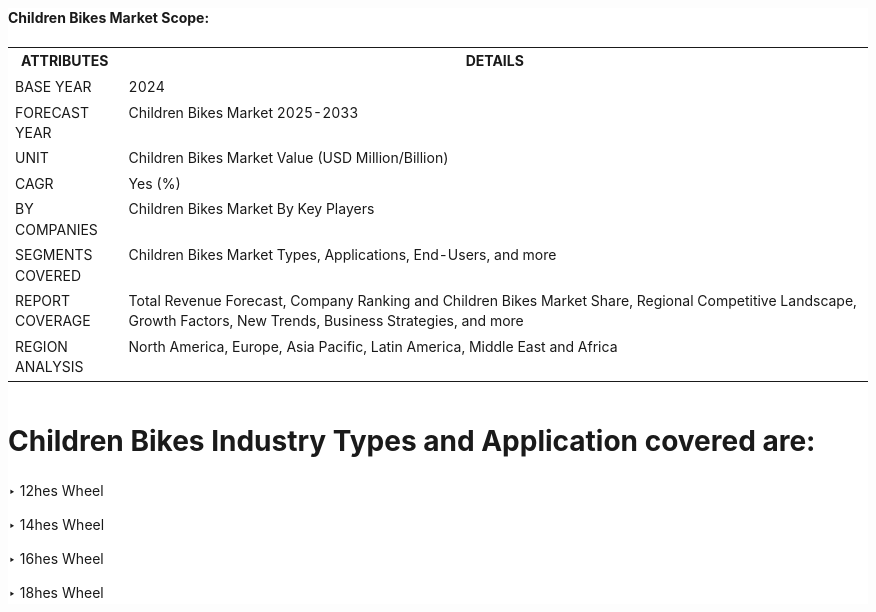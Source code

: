 <h4>Children Bikes Market Scope:</h4>
<table>
<tr>
<th>ATTRIBUTES</th>
<th>DETAILS</th>
</tr>
<tr>
<td>BASE YEAR</td>
<td>2024</td>
</tr>
<tr>
<td>FORECAST YEAR</td>
<td>Children Bikes Market 2025-2033</td>
</tr>
<tr>
<td>UNIT</td>
<td>Children Bikes Market Value (USD Million/Billion)</td>
<tr>
<td>CAGR</td>
<td>Yes (%)</td>
</tr>
</tr>
<tr>
<td>BY COMPANIES</td>
<td>Children Bikes Market By Key Players</td>
</tr>
<tr>
<td>SEGMENTS COVERED</td>
<td>Children Bikes Market Types, Applications, End-Users, and more</td>
</tr>
<tr>
<td>REPORT COVERAGE</td>
<td>Total Revenue Forecast, Company Ranking and Children Bikes Market Share, Regional Competitive Landscape, Growth Factors, New Trends, Business Strategies, and more</td>
</tr>
<tr>
<td>REGION ANALYSIS</td>
<td>North America, Europe, Asia Pacific, Latin America, Middle East and Africa</td>
</tr>
</table>

# <strong>Children Bikes Industry Types and Application covered are:</strong>

‣ 12hes Wheel

   ‣ 14hes Wheel

   ‣ 16hes Wheel

   ‣ 18hes Wheel
